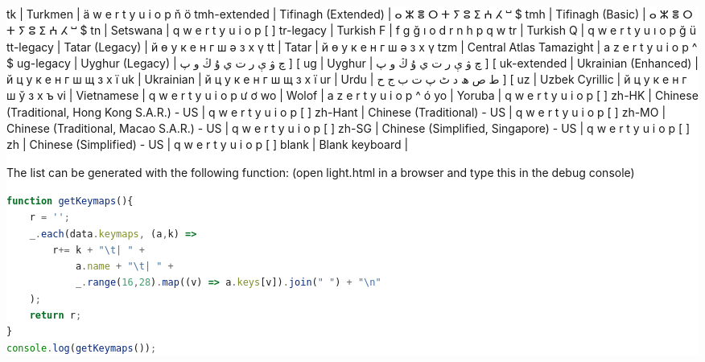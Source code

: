 tk	| Turkmen	| ä w e r t y u i o p ň ö
tmh-extended	| Tifinagh (Extended)	| ⴰ ⵣ ⴻ ⵔ ⵜ ⵢ ⵓ ⵉ ⵄ ⵃ ⵯ $
tmh	| Tifinagh (Basic)	| ⴰ ⵣ ⴻ ⵔ ⵜ ⵢ ⵓ ⵉ ⵄ ⵃ ⵯ $
tn	| Setswana	| q w e r t y u i o p [ ]
tr-legacy	| Turkish F	| f g ğ ı o d r n h p q w
tr	| Turkish Q	| q w e r t y u ı o p ğ ü
tt-legacy	| Tatar (Legacy)	| й ө у к е н г ш ә з х ү
tt	| Tatar	| й ө у к е н г ш ә з х ү
tzm	| Central Atlas Tamazight	| a z e r t y u i o p ^ $
ug-legacy	| Uyghur (Legacy)	| چ ۋ ې ر ت ي ۇ ڭ و پ ] [
ug	| Uyghur	| چ ۋ ې ر ت ي ۇ ڭ و پ ] [
uk-extended	| Ukrainian (Enhanced)	| й ц у к е н г ш щ з х ї
uk	| Ukrainian	| й ц у к е н г ш щ з х ї
ur	| Urdu	| ط ص ھ د ٹ پ ت ب ج ح ] [
uz	| Uzbek Cyrillic	| й ц у к е н г ш ў з х ъ
vi	| Vietnamese	| q w e r t y u i o p ư ơ
wo	| Wolof	| a z e r t y u i o p ^ ó
yo	| Yoruba	| q w e r t y u i o p [ ]
zh-HK	| Chinese (Traditional, Hong Kong S.A.R.) - US	| q w e r t y u i o p [ ]
zh-Hant	| Chinese (Traditional) - US	| q w e r t y u i o p [ ]
zh-MO	| Chinese (Traditional, Macao S.A.R.) - US	| q w e r t y u i o p [ ]
zh-SG	| Chinese (Simplified, Singapore) - US	| q w e r t y u i o p [ ]
zh	| Chinese (Simplified) - US	| q w e r t y u i o p [ ]
blank	| Blank keyboard	|            

The list can be generated with the following function: (open light.html in a browser and type this in the debug console)
``` Javascript
function getKeymaps(){
	r = '';
	_.each(data.keymaps, (a,k) => 
		r+= k + "\t| " +
			a.name + "\t| " +
			_.range(16,28).map((v) => a.keys[v]).join(" ") + "\n"
	);
	return r;
}
console.log(getKeymaps());
```